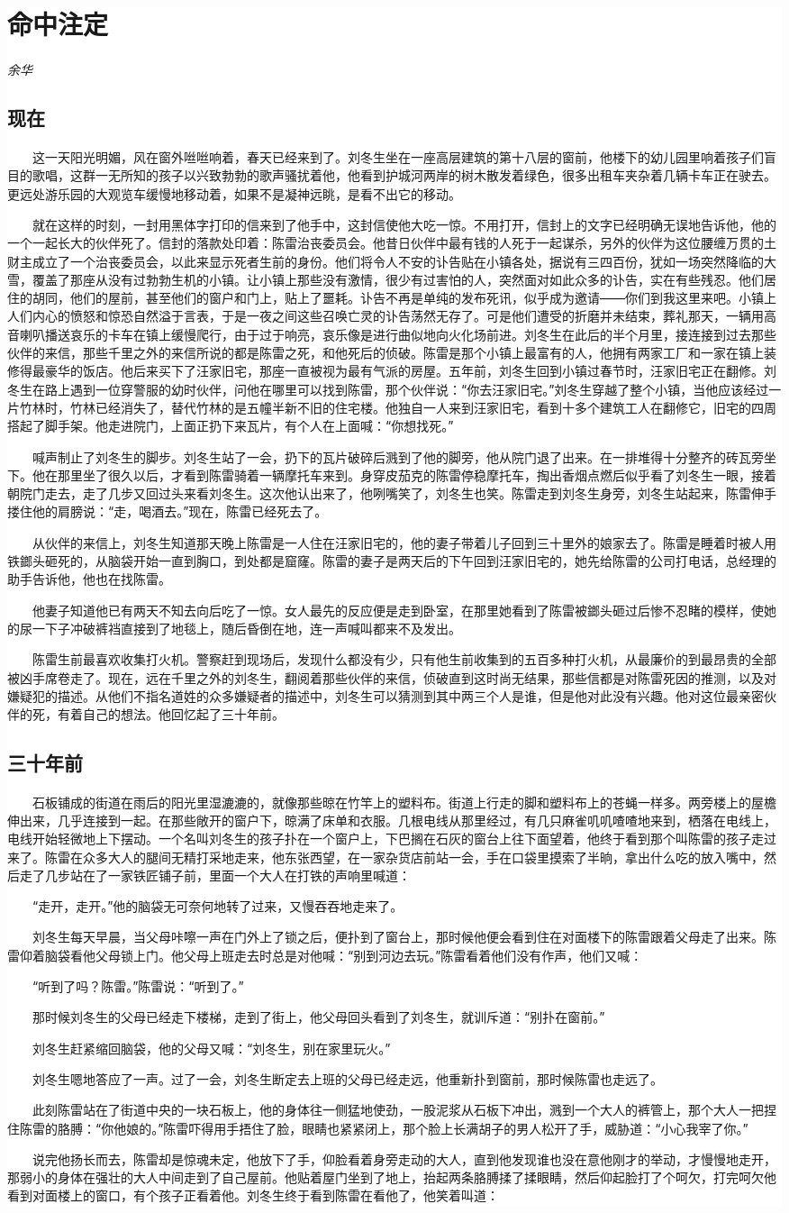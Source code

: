 # 命中注定

*余华*

## 现在

　　这一天阳光明媚，风在窗外咝咝响着，春天已经来到了。刘冬生坐在一座高层建筑的第十八层的窗前，他楼下的幼儿园里响着孩子们盲目的歌唱，这群一无所知的孩子以兴致勃勃的歌声骚扰着他，他看到护城河两岸的树木散发着绿色，很多出租车夹杂着几辆卡车正在驶去。更远处游乐园的大观览车缓慢地移动着，如果不是凝神远眺，是看不出它的移动。

　　就在这样的时刻，一封用黑体字打印的信来到了他手中，这封信使他大吃一惊。不用打开，信封上的文字已经明确无误地告诉他，他的一个一起长大的伙伴死了。信封的落款处印着：陈雷治丧委员会。他昔日伙伴中最有钱的人死于一起谋杀，另外的伙伴为这位腰缠万贯的土财主成立了一个治丧委员会，以此来显示死者生前的身份。他们将令人不安的讣告贴在小镇各处，据说有三四百份，犹如一场突然降临的大雪，覆盖了那座从没有过勃勃生机的小镇。让小镇上那些没有激情，很少有过害怕的人，突然面对如此众多的讣告，实在有些残忍。他们居住的胡同，他们的屋前，甚至他们的窗户和门上，贴上了噩耗。讣告不再是单纯的发布死讯，似乎成为邀请——你们到我这里来吧。小镇上人们内心的愤怒和惊恐自然溢于言表，于是一夜之间这些召唤亡灵的讣告荡然无存了。可是他们遭受的折磨并未结束，葬礼那天，一辆用高音喇叭播送哀乐的卡车在镇上缓慢爬行，由于过于响亮，哀乐像是进行曲似地向火化场前进。刘冬生在此后的半个月里，接连接到过去那些伙伴的来信，那些千里之外的来信所说的都是陈雷之死，和他死后的侦破。陈雷是那个小镇上最富有的人，他拥有两家工厂和一家在镇上装修得最豪华的饭店。他后来买下了汪家旧宅，那座一直被视为最有气派的房屋。五年前，刘冬生回到小镇过春节时，汪家旧宅正在翻修。刘冬生在路上遇到一位穿警服的幼时伙伴，问他在哪里可以找到陈雷，那个伙伴说：“你去汪家旧宅。”刘冬生穿越了整个小镇，当他应该经过一片竹林时，竹林已经消失了，替代竹林的是五幢半新不旧的住宅楼。他独自一人来到汪家旧宅，看到十多个建筑工人在翻修它，旧宅的四周搭起了脚手架。他走进院门，上面正扔下来瓦片，有个人在上面喊：“你想找死。”

　　喊声制止了刘冬生的脚步。刘冬生站了一会，扔下的瓦片破碎后溅到了他的脚旁，他从院门退了出来。在一排堆得十分整齐的砖瓦旁坐下。他在那里坐了很久以后，才看到陈雷骑着一辆摩托车来到。身穿皮茄克的陈雷停稳摩托车，掏出香烟点燃后似乎看了刘冬生一眼，接着朝院门走去，走了几步又回过头来看刘冬生。这次他认出来了，他咧嘴笑了，刘冬生也笑。陈雷走到刘冬生身旁，刘冬生站起来，陈雷伸手搂住他的肩膀说：“走，喝酒去。”现在，陈雷已经死去了。

　　从伙伴的来信上，刘冬生知道那天晚上陈雷是一人住在汪家旧宅的，他的妻子带着儿子回到三十里外的娘家去了。陈雷是睡着时被人用铁鎯头砸死的，从脑袋开始一直到胸口，到处都是窟窿。陈雷的妻子是两天后的下午回到汪家旧宅的，她先给陈雷的公司打电话，总经理的助手告诉他，他也在找陈雷。

　　他妻子知道他已有两天不知去向后吃了一惊。女人最先的反应便是走到卧室，在那里她看到了陈雷被鎯头砸过后惨不忍睹的模样，使她的尿一下子冲破裤裆直接到了地毯上，随后昏倒在地，连一声喊叫都来不及发出。

　　陈雷生前最喜欢收集打火机。警察赶到现场后，发现什么都没有少，只有他生前收集到的五百多种打火机，从最廉价的到最昂贵的全部被凶手席卷走了。现在，远在千里之外的刘冬生，翻阅着那些伙伴的来信，侦破直到这时尚无结果，那些信都是对陈雷死因的推测，以及对嫌疑犯的描述。从他们不指名道姓的众多嫌疑者的描述中，刘冬生可以猜测到其中两三个人是谁，但是他对此没有兴趣。他对这位最亲密伙伴的死，有着自己的想法。他回忆起了三十年前。

## 三十年前

　　石板铺成的街道在雨后的阳光里湿漉漉的，就像那些晾在竹竿上的塑料布。街道上行走的脚和塑料布上的苍蝇一样多。两旁楼上的屋檐伸出来，几乎连接到一起。在那些敞开的窗户下，晾满了床单和衣服。几根电线从那里经过，有几只麻雀叽叽喳喳地来到，栖落在电线上，电线开始轻微地上下摆动。一个名叫刘冬生的孩子扑在一个窗户上，下巴搁在石灰的窗台上往下面望着，他终于看到那个叫陈雷的孩子走过来了。陈雷在众多大人的腿间无精打采地走来，他东张西望，在一家杂货店前站一会，手在口袋里摸索了半晌，拿出什么吃的放入嘴中，然后走了几步站在了一家铁匠铺子前，里面一个大人在打铁的声响里喊道：

　　“走开，走开。”他的脑袋无可奈何地转了过来，又慢吞吞地走来了。

　　刘冬生每天早晨，当父母咔嚓一声在门外上了锁之后，便扑到了窗台上，那时候他便会看到住在对面楼下的陈雷跟着父母走了出来。陈雷仰着脑袋看他父母锁上门。他父母上班走去时总是对他喊：“别到河边去玩。”陈雷看着他们没有作声，他们又喊：

　　“听到了吗？陈雷。”陈雷说：“听到了。”

　　那时候刘冬生的父母已经走下楼梯，走到了街上，他父母回头看到了刘冬生，就训斥道：“别扑在窗前。”

　　刘冬生赶紧缩回脑袋，他的父母又喊：“刘冬生，别在家里玩火。”

　　刘冬生嗯地答应了一声。过了一会，刘冬生断定去上班的父母已经走远，他重新扑到窗前，那时候陈雷也走远了。

　　此刻陈雷站在了街道中央的一块石板上，他的身体往一侧猛地使劲，一股泥浆从石板下冲出，溅到一个大人的裤管上，那个大人一把捏住陈雷的胳膊：“你他娘的。”陈雷吓得用手捂住了脸，眼睛也紧紧闭上，那个脸上长满胡子的男人松开了手，威胁道：“小心我宰了你。”

　　说完他扬长而去，陈雷却是惊魂未定，他放下了手，仰脸看着身旁走动的大人，直到他发现谁也没在意他刚才的举动，才慢慢地走开，那弱小的身体在强壮的大人中间走到了自己屋前。他贴着屋门坐到了地上，抬起两条胳膊揉了揉眼睛，然后仰起脸打了个呵欠，打完呵欠他看到对面楼上的窗口，有个孩子正看着他。刘冬生终于看到陈雷在看他了，他笑着叫道：
